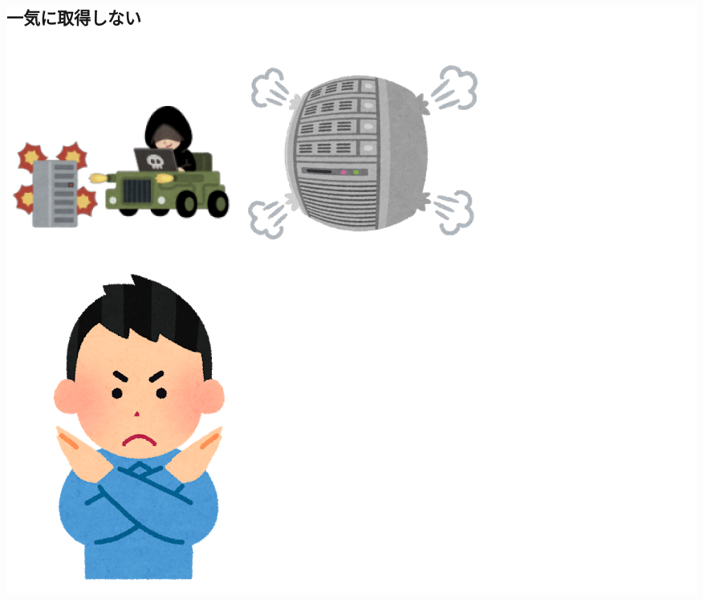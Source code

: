 









>>>

## 一気に取得しない

<img src="./asset/dos_attack.png" class="fragment fade-in">
<img src="./asset/computer_server_panku.png" class="fragment fade-in">
<img src="./asset/dame_man.png" class="fragment fade-in">
